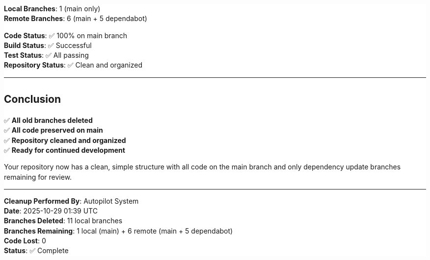 **Local Branches**: 1 (main only)  
**Remote Branches**: 6 (main + 5 dependabot)

**Code Status**: ✅ 100% on main branch  
**Build Status**: ✅ Successful  
**Test Status**: ✅ All passing  
**Repository Status**: ✅ Clean and organized

---

## Conclusion

✅ **All old branches deleted**  
✅ **All code preserved on main**  
✅ **Repository cleaned and organized**  
✅ **Ready for continued development**

Your repository now has a clean, simple structure with all code on the main branch and only dependency update branches remaining for review.

---

**Cleanup Performed By**: Autopilot System  
**Date**: 2025-10-29 01:39 UTC  
**Branches Deleted**: 11 local branches  
**Branches Remaining**: 1 local (main) + 6 remote (main + 5 dependabot)  
**Code Lost**: 0  
**Status**: ✅ Complete

